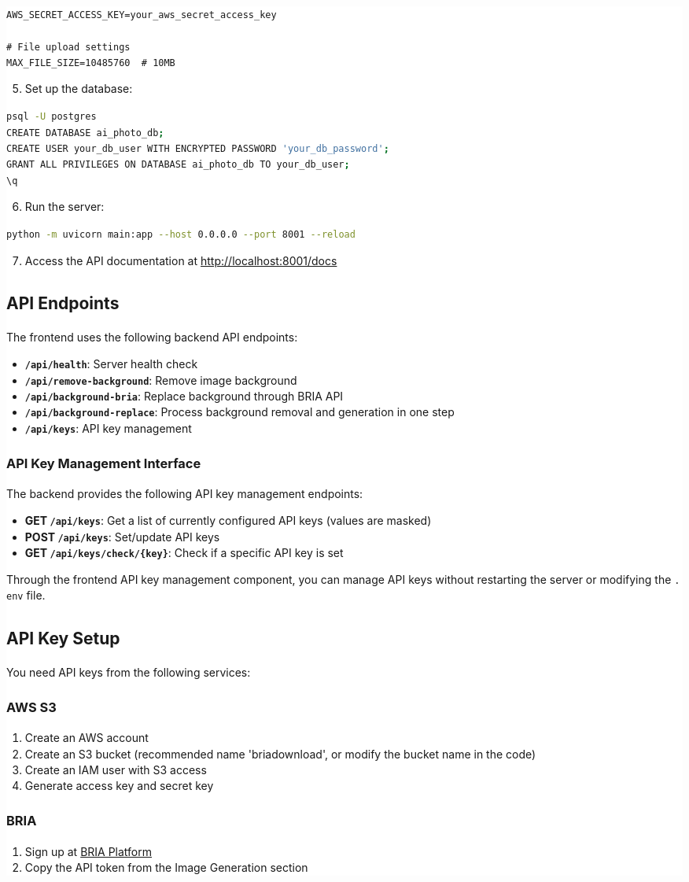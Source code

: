 ```
AWS_SECRET_ACCESS_KEY=your_aws_secret_access_key

# File upload settings
MAX_FILE_SIZE=10485760  # 10MB
```

5. Set up the database:
```bash
psql -U postgres
CREATE DATABASE ai_photo_db;
CREATE USER your_db_user WITH ENCRYPTED PASSWORD 'your_db_password';
GRANT ALL PRIVILEGES ON DATABASE ai_photo_db TO your_db_user;
\q
```

6. Run the server:
```bash
python -m uvicorn main:app --host 0.0.0.0 --port 8001 --reload
```

7. Access the API documentation at [http://localhost:8001/docs](http://localhost:8001/docs)

## API Endpoints

The frontend uses the following backend API endpoints:

- **`/api/health`**: Server health check
- **`/api/remove-background`**: Remove image background
- **`/api/background-bria`**: Replace background through BRIA API
- **`/api/background-replace`**: Process background removal and generation in one step
- **`/api/keys`**: API key management

### API Key Management Interface

The backend provides the following API key management endpoints:

- **GET `/api/keys`**: Get a list of currently configured API keys (values are masked)
- **POST `/api/keys`**: Set/update API keys
- **GET `/api/keys/check/{key}`**: Check if a specific API key is set

Through the frontend API key management component, you can manage API keys without restarting the server or modifying the `.env` file.

## API Key Setup

You need API keys from the following services:

### AWS S3
1. Create an AWS account
2. Create an S3 bucket (recommended name 'briadownload', or modify the bucket name in the code)
3. Create an IAM user with S3 access
4. Generate access key and secret key

### BRIA
1. Sign up at [BRIA Platform](https://platform.bria.ai/login)
2. Copy the API token from the Image Generation section
